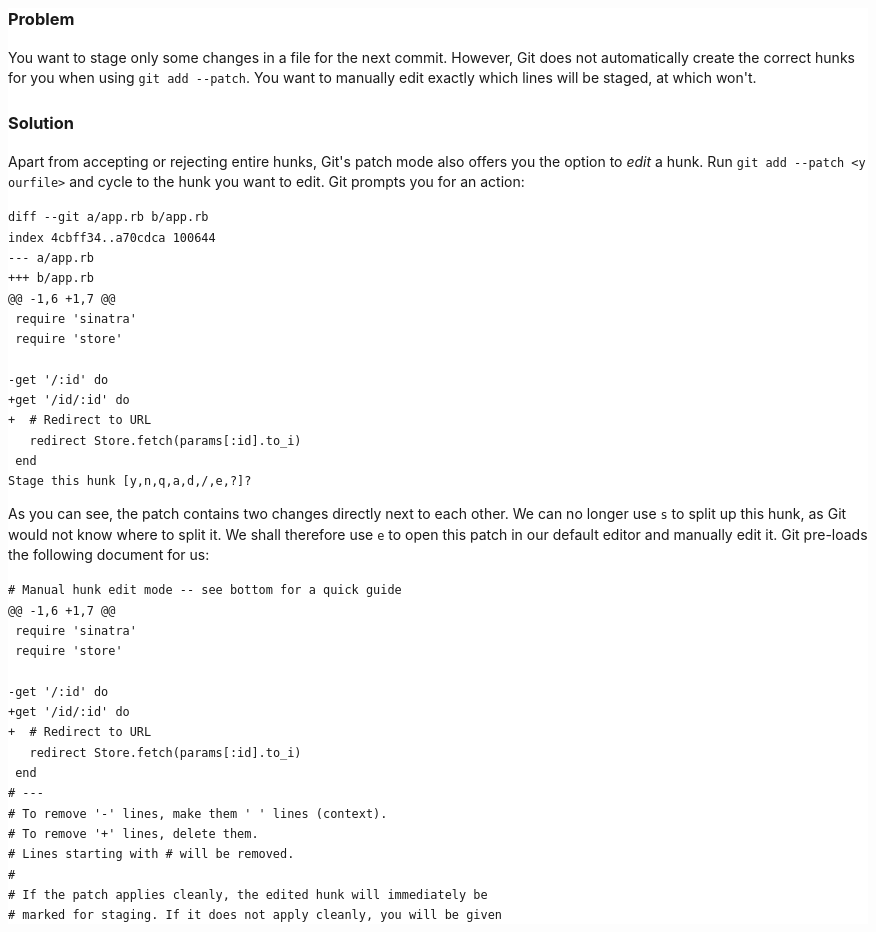 ### Problem

You want to stage only some changes in a file for the next commit. However, Git
does not automatically create the correct hunks for you when using `git add
--patch`. You want to manually edit exactly which lines will be staged, at
which won't.

### Solution

Apart from accepting or rejecting entire hunks, Git's patch mode also offers you
the option to _edit_ a hunk. Run `git add --patch <yourfile>` and cycle to the hunk
you want to edit. Git prompts you for an action:

    diff --git a/app.rb b/app.rb
    index 4cbff34..a70cdca 100644
    --- a/app.rb
    +++ b/app.rb
    @@ -1,6 +1,7 @@
     require 'sinatra'
     require 'store'
     
    -get '/:id' do
    +get '/id/:id' do
    +  # Redirect to URL
       redirect Store.fetch(params[:id].to_i)
     end
    Stage this hunk [y,n,q,a,d,/,e,?]? 

As you can see, the patch contains two changes directly next to each other. We
can no longer use `s` to split up this hunk, as Git would not know where to
split it.  We shall therefore use `e` to open this patch in our default editor
and manually edit it.  Git pre-loads the following document for us:

    # Manual hunk edit mode -- see bottom for a quick guide
    @@ -1,6 +1,7 @@
     require 'sinatra'
     require 'store'
       
    -get '/:id' do
    +get '/id/:id' do
    +  # Redirect to URL
       redirect Store.fetch(params[:id].to_i)
     end
    # ---
    # To remove '-' lines, make them ' ' lines (context).
    # To remove '+' lines, delete them.
    # Lines starting with # will be removed.
    #
    # If the patch applies cleanly, the edited hunk will immediately be
    # marked for staging. If it does not apply cleanly, you will be given
